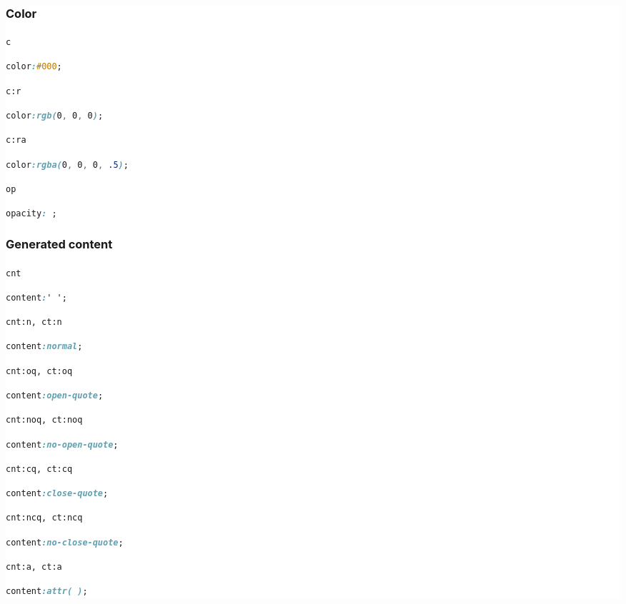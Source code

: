 ### Color
`c`  
```css  
color:#000;  
```  
  
  
`c:r`  
```css  
color:rgb(0, 0, 0);  
```  
  
  
`c:ra`  
```css  
color:rgba(0, 0, 0, .5);  
```  
  
  
`op`  
```css  
opacity: ;  
```

### Generated content
`cnt`  
```css  
content:' ';  
```  
  
  
`cnt:n, ct:n`  
```css  
content:normal;  
```  
  
  
`cnt:oq, ct:oq`  
```css  
content:open-quote;  
```  
  
  
`cnt:noq, ct:noq`  
```css  
content:no-open-quote;  
```  
  
  
`cnt:cq, ct:cq`  
```css  
content:close-quote;  
```  
  
  
`cnt:ncq, ct:ncq`  
```css  
content:no-close-quote;  
```  
  
  
`cnt:a, ct:a`  
```css  
content:attr( );  
```  
  